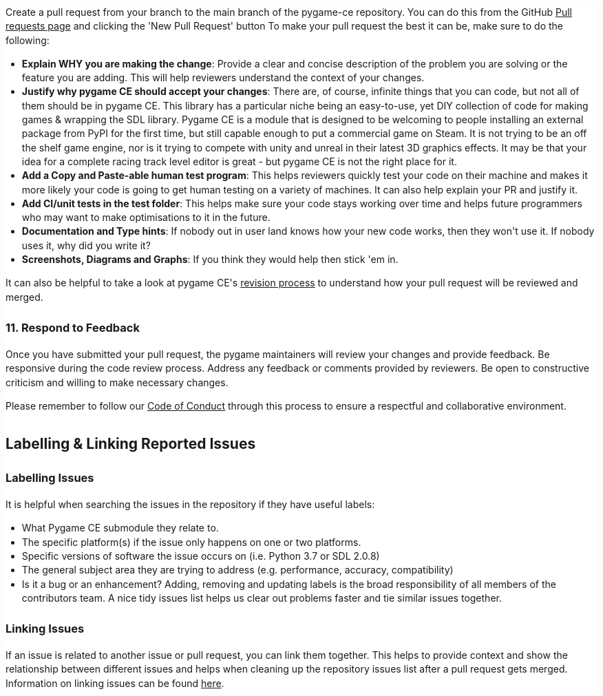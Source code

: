 Create a pull request from your branch to the main branch of the pygame-ce repository. You can do this from the GitHub [Pull requests page](https://github.com/pygame-community/pygame-ce/pulls) and clicking the 'New Pull Request' button To make your pull request the best it can be, make sure to do the following:
- **Explain WHY you are making the change**: Provide a clear and concise description of the problem you are solving or the feature you are adding. This will help reviewers understand the context of your changes.
- **Justify why pygame CE should accept your changes**: There are, of course, infinite things that you can code, but not all of them should be in pygame CE. This library has a particular niche being an easy-to-use, yet DIY collection of code for making games & wrapping the SDL library. Pygame CE is a module that is designed to be welcoming to people installing an external package from PyPI for the first time, but still capable enough to put a commercial game on Steam. It is not trying to be an off the shelf game engine, nor is it trying to compete with unity and unreal in their latest 3D graphics effects. It may be that your idea for a complete racing track level editor is great - but pygame CE is not the right place for it.
- **Add a Copy and Paste-able human test program**: This helps reviewers quickly test your code on their machine and makes it more likely your code is going to get human testing on a variety of machines. It can also help explain your PR and justify it.
- **Add CI/unit tests in the test folder**: This helps make sure your code stays working over time and helps future programmers who may want to make optimisations to it in the future.
- **Documentation and Type hints**: If nobody out in user land knows how your new code works, then they won't use it. If nobody uses it, why did you write it?
- **Screenshots, Diagrams and Graphs**: If you think they would help then stick 'em in.

It can also be helpful to take a look at pygame CE's [revision process](https://github.com/pygame-community/pygame-ce/wiki/The-Reviewing-Process) to understand how your pull request will be reviewed and merged.

### **11. Respond to Feedback**
Once you have submitted your pull request, the pygame maintainers will review your changes and provide feedback. Be responsive during the code review process. Address any feedback or comments provided by reviewers. Be open to constructive criticism and willing to make necessary changes.

Please remember to follow our [Code of Conduct](https://github.com/pygame-community/pygame-ce?tab=coc-ov-file) through this process to ensure a respectful and collaborative environment.

## Labelling & Linking Reported Issues
### **Labelling Issues**
It is helpful when searching the issues in the repository if they have useful labels:
- What Pygame CE submodule they relate to.
- The specific platform(s) if the issue only happens on one or two platforms.
- Specific versions of software the issue occurs on (i.e. Python 3.7 or SDL 2.0.8)
- The general subject area they are trying to address (e.g. performance, accuracy, compatibility)
- Is it a bug or an enhancement?
Adding, removing and updating labels is the broad responsibility of all members of the contributors team. A nice tidy issues list helps us clear out problems faster and tie similar issues together.
### **Linking Issues**
If an issue is related to another issue or pull request, you can link them together. This helps to provide context and show the relationship between different issues and helps when cleaning up the repository issues list after a pull request gets merged. Information on linking issues can be found [here](https://docs.github.com/en/issues/tracking-your-work-with-issues/linking-a-pull-request-to-an-issue).
